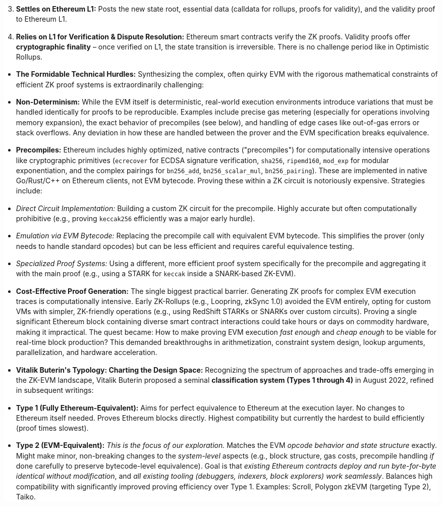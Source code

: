 3.  **Settles on Ethereum L1:** Posts the new state root, essential data (calldata for rollups, proofs for validity), and the validity proof to Ethereum L1.

4.  **Relies on L1 for Verification & Dispute Resolution:** Ethereum smart contracts verify the ZK proofs. Validity proofs offer **cryptographic finality** – once verified on L1, the state transition is irreversible. There is no challenge period like in Optimistic Rollups.

*   **The Formidable Technical Hurdles:** Synthesizing the complex, often quirky EVM with the rigorous mathematical constraints of efficient ZK proof systems is extraordinarily challenging:

*   **Non-Determinism:** While the EVM itself is deterministic, real-world execution environments introduce variations that must be handled identically for proofs to be reproducible. Examples include precise gas metering (especially for operations involving memory expansion), the exact behavior of precompiles (see below), and handling of edge cases like out-of-gas errors or stack overflows. Any deviation in how these are handled between the prover and the EVM specification breaks equivalence.

*   **Precompiles:** Ethereum includes highly optimized, native contracts ("precompiles") for computationally intensive operations like cryptographic primitives (`ecrecover` for ECDSA signature verification, `sha256`, `ripemd160`, `mod_exp` for modular exponentiation, and the complex pairings for `bn256_add`, `bn256_scalar_mul`, `bn256_pairing`). These are implemented in native Go/Rust/C++ on Ethereum clients, not EVM bytecode. Proving these within a ZK circuit is notoriously expensive. Strategies include:

*   *Direct Circuit Implementation:* Building a custom ZK circuit for the precompile. Highly accurate but often computationally prohibitive (e.g., proving `keccak256` efficiently was a major early hurdle).

*   *Emulation via EVM Bytecode:* Replacing the precompile call with equivalent EVM bytecode. This simplifies the prover (only needs to handle standard opcodes) but can be less efficient and requires careful equivalence testing.

*   *Specialized Proof Systems:* Using a different, more efficient proof system specifically for the precompile and aggregating it with the main proof (e.g., using a STARK for `keccak` inside a SNARK-based ZK-EVM).

*   **Cost-Effective Proof Generation:** The single biggest practical barrier. Generating ZK proofs for complex EVM execution traces is computationally intensive. Early ZK-Rollups (e.g., Loopring, zkSync 1.0) avoided the EVM entirely, opting for custom VMs with simpler, ZK-friendly operations (e.g., using RedShift STARKs or SNARKs over custom circuits). Proving a single significant Ethereum block containing diverse smart contract interactions could take hours or days on commodity hardware, making it impractical. The quest became: How to make proving EVM execution *fast enough* and *cheap enough* to be viable for real-time block production? This demanded breakthroughs in arithmetization, constraint system design, lookup arguments, parallelization, and hardware acceleration.

*   **Vitalik Buterin's Typology: Charting the Design Space:** Recognizing the spectrum of approaches and trade-offs emerging in the ZK-EVM landscape, Vitalik Buterin proposed a seminal **classification system (Types 1 through 4)** in August 2022, refined in subsequent writings:

*   **Type 1 (Fully Ethereum-Equivalent):** Aims for perfect equivalence to Ethereum at the execution layer. No changes to Ethereum itself needed. Proves Ethereum blocks directly. Highest compatibility but currently the hardest to build efficiently (proof times slowest).

*   **Type 2 (EVM-Equivalent):** *This is the focus of our exploration.* Matches the EVM *opcode behavior and state structure* exactly. Might make minor, non-breaking changes to the *system-level* aspects (e.g., block structure, gas costs, precompile handling *if* done carefully to preserve bytecode-level equivalence). Goal is that *existing Ethereum contracts deploy and run byte-for-byte identical without modification*, and *all existing tooling (debuggers, indexers, block explorers) work seamlessly*. Balances high compatibility with significantly improved proving efficiency over Type 1. Examples: Scroll, Polygon zkEVM (targeting Type 2), Taiko.
